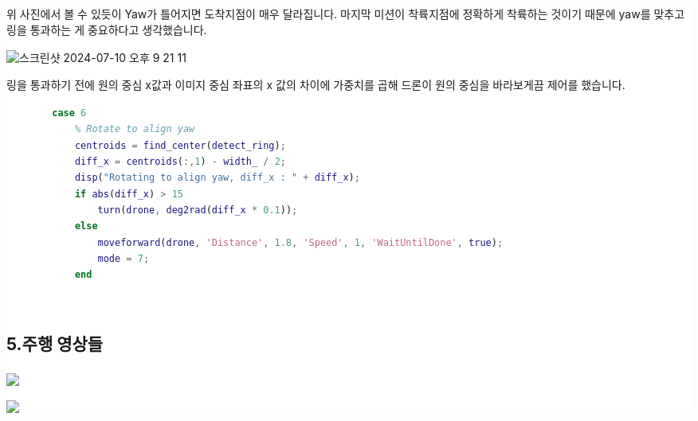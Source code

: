 
위 사진에서 볼 수 있듯이 Yaw가 틀어지면 도착지점이 매우 달라집니다.
마지막 미션이 착륙지점에 정확하게 착륙하는 것이기 때문에 yaw를 맞추고 링을 통과하는 게 중요하다고 생각했습니다. 

<img width="716" alt="스크린샷 2024-07-10 오후 9 21 11" src="https://github.com/goodhsm2000/2024_drone_JHSM/assets/73740089/74603ca3-2873-4ea7-91b0-dbff07cdd9c4">

링을 통과하기 전에 원의 중심 x값과 이미지 중심 좌표의 x 값의 차이에 가중치를 곱해 드론이 원의 중심을 바라보게끔 제어를 했습니다.

```MATLAB
        case 6
            % Rotate to align yaw
            centroids = find_center(detect_ring);
            diff_x = centroids(:,1) - width_ / 2;
            disp("Rotating to align yaw, diff_x : " + diff_x);
            if abs(diff_x) > 15
                turn(drone, deg2rad(diff_x * 0.1));
            else
                moveforward(drone, 'Distance', 1.8, 'Speed', 1, 'WaitUntilDone', true);
                mode = 7;
            end
```

<br/>

## 5.주행 영상들
<p align="left">
  <img src="https://github.com/goodhsm2000/2024_drone_JHSM/assets/73740089/6a97df43-5b69-40a6-bec4-041674a613e0" align="center" width="55%"> 
</p> 

<p align="left">
  <img src="https://github.com/goodhsm2000/2024_drone_JHSM/assets/73740089/f5cc3155-b122-4a0f-87ab-73a9ab80ffd4" align="center" width="55%"> 
</p> 